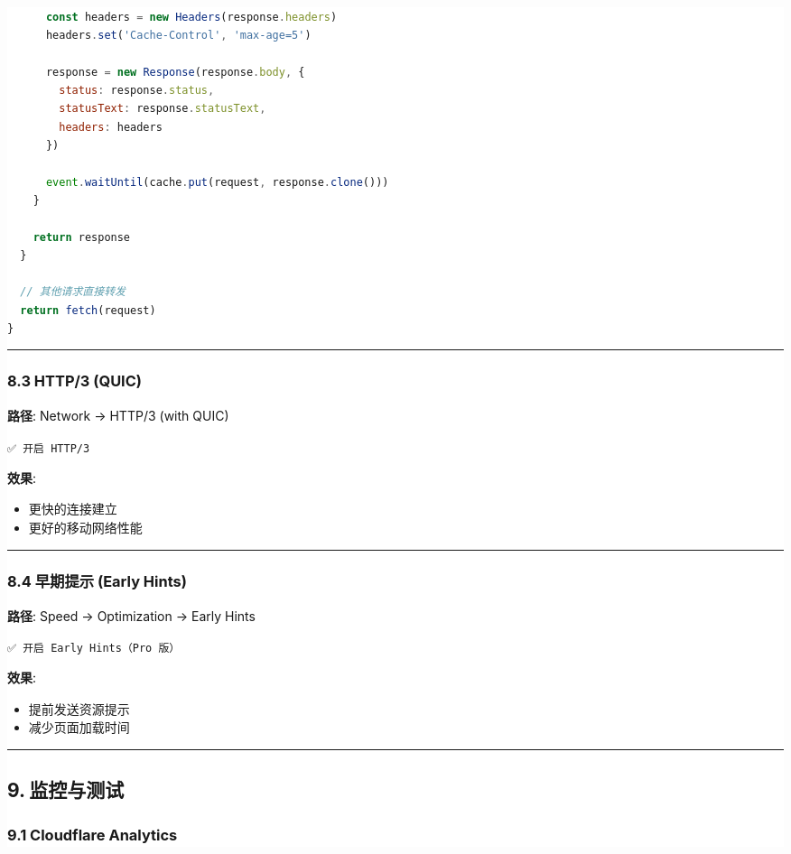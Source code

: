 ```javascript
      const headers = new Headers(response.headers)
      headers.set('Cache-Control', 'max-age=5')

      response = new Response(response.body, {
        status: response.status,
        statusText: response.statusText,
        headers: headers
      })

      event.waitUntil(cache.put(request, response.clone()))
    }

    return response
  }

  // 其他请求直接转发
  return fetch(request)
}
```

---

### 8.3 HTTP/3 (QUIC)

**路径**: Network → HTTP/3 (with QUIC)

```
✅ 开启 HTTP/3
```

**效果**:
- 更快的连接建立
- 更好的移动网络性能

---

### 8.4 早期提示 (Early Hints)

**路径**: Speed → Optimization → Early Hints

```
✅ 开启 Early Hints（Pro 版）
```

**效果**:
- 提前发送资源提示
- 减少页面加载时间

---

## 9. 监控与测试

### 9.1 Cloudflare Analytics
